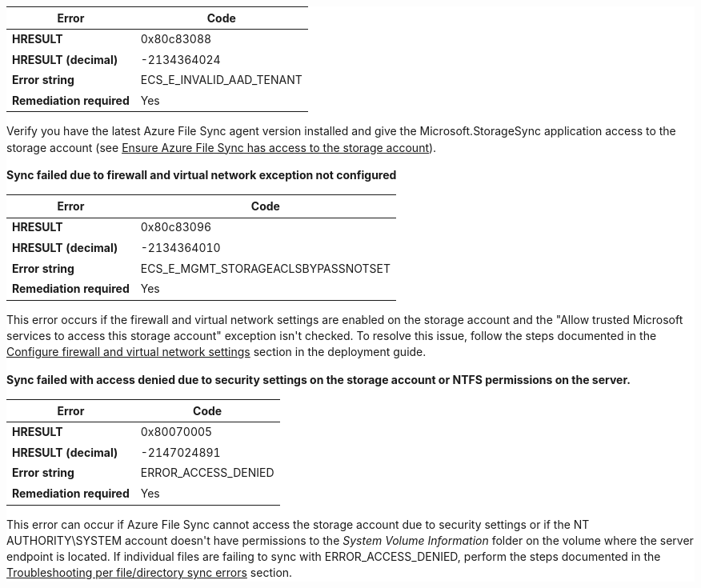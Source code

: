 | Error | Code |
|-|-|
| **HRESULT** | 0x80c83088 |
| **HRESULT (decimal)** | -2134364024 |
| **Error string** | ECS_E_INVALID_AAD_TENANT |
| **Remediation required** | Yes |

Verify you have the latest Azure File Sync agent version installed and give the Microsoft.StorageSync application access to the storage account (see [Ensure Azure File Sync has access to the storage account](#troubleshoot-rbac)).

<a id="-2134364010"></a>**Sync failed due to firewall and virtual network exception not configured**  

| Error | Code |
|-|-|
| **HRESULT** | 0x80c83096 |
| **HRESULT (decimal)** | -2134364010 |
| **Error string** | ECS_E_MGMT_STORAGEACLSBYPASSNOTSET |
| **Remediation required** | Yes |

This error occurs if the firewall and virtual network settings are enabled on the storage account and the "Allow trusted Microsoft services to access this storage account" exception isn't checked. To resolve this issue, follow the steps documented in the [Configure firewall and virtual network settings](/azure/storage/file-sync/file-sync-deployment-guide?tabs=azure-portal#optional-configure-firewall-and-virtual-network-settings) section in the deployment guide.

<a id="-2147024891"></a>**Sync failed with access denied due to security settings on the storage account or NTFS permissions on the server.**  

| Error | Code |
|-|-|
| **HRESULT** | 0x80070005 |
| **HRESULT (decimal)** | -2147024891 |
| **Error string** | ERROR_ACCESS_DENIED |
| **Remediation required** | Yes |

This error can occur if Azure File Sync cannot access the storage account due to security settings or if the NT AUTHORITY\SYSTEM account doesn't have permissions to the *System Volume Information* folder on the volume where the server endpoint is located. If individual files are failing to sync with ERROR_ACCESS_DENIED, perform the steps documented in the [Troubleshooting per file/directory sync errors](?tabs=portal1%252cazure-portal#troubleshooting-per-filedirectory-sync-errors) section.
